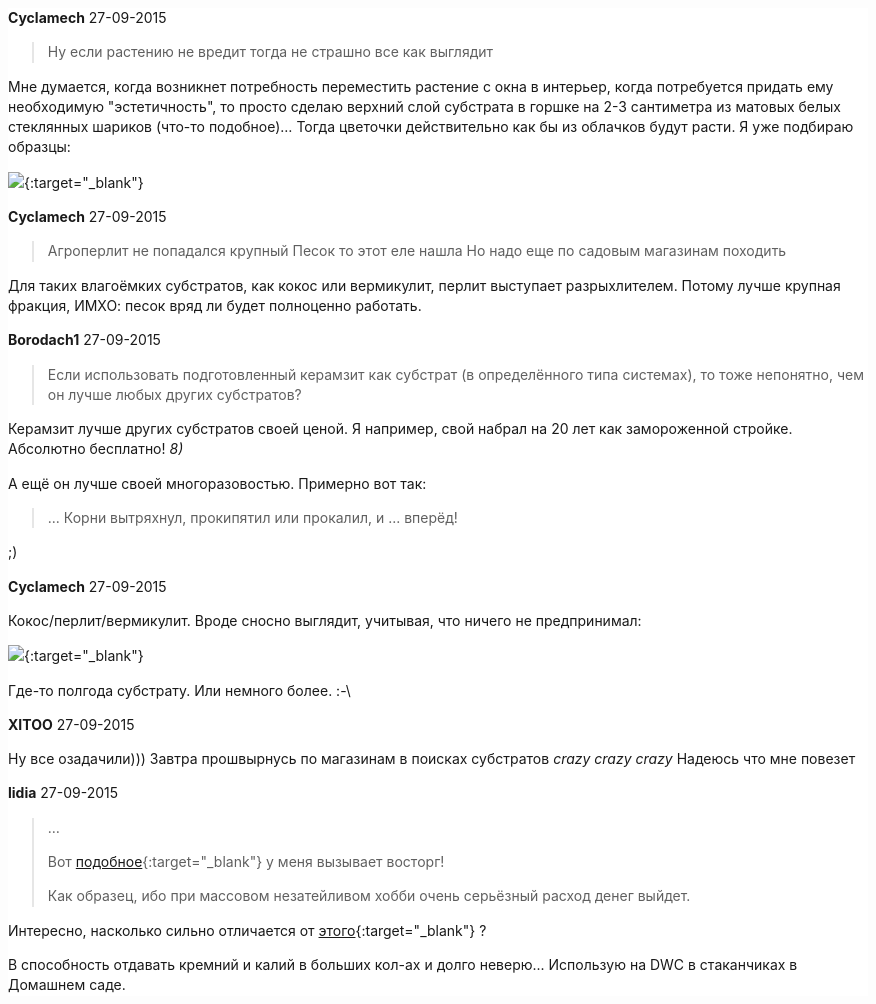 
**Cyclamech** 27-09-2015

> Ну если растению не вредит тогда не страшно все как выглядит

Мне думается, когда возникнет потребность переместить растение с окна в интерьер, когда потребуется придать ему необходимую "эстетичность", то просто сделаю верхний слой субстрата в горшке на 2-3 сантиметра из матовых белых стеклянных шариков (что-то подобное)… Тогда цветочки действительно как бы из облачков будут расти. Я уже подбираю образцы:

[![](/imagehost2/thumbs/img2897.jpg)](https://t.me/ponics_ru_files/16707){:target="_blank"}


**Cyclamech** 27-09-2015

> Агроперлит не попадался крупный Песок то этот еле нашла Но надо еще по садовым магазинам походить

Для таких влагоёмких субстратов, как кокос или вермикулит, перлит выступает разрыхлителем. Потому лучше крупная фракция, ИМХО: песок вряд ли будет полноценно работать.


**Borodach1** 27-09-2015

> Если использовать подготовленный керамзит как субстрат (в определённого типа системах), то тоже непонятно, чем он лучше любых других субстратов?

Керамзит лучше других субстратов своей ценой. Я например, свой набрал на 20 лет как замороженной стройке. Абсолютно бесплатно! *8)*

А ещё он лучше своей многоразовостью. Примерно вот так:

> ... Корни вытряхнул, прокипятил или прокалил, и ... вперёд!

;)


**Cyclamech** 27-09-2015

Кокос/перлит/вермикулит. Вроде сносно выглядит, учитывая, что ничего не предпринимал:

[![](/imagehost2/thumbs/img2112.jpg)](https://t.me/ponics_ru_files/16708){:target="_blank"}

Где-то полгода субстрату. Или немного более. :-\


**XITOO** 27-09-2015

Ну все озадачили))) Завтра прошвырнусь по магазинам в поисках субстратов *crazy* *crazy* *crazy* Надеюсь что мне повезет


**lidia** 27-09-2015

> …
> 
> Вот [подобное](http://www.seramis.ru/products/granulyat){:target="_blank"} у меня вызывает восторг!
> 
> Как образец, ибо при массовом незатейливом хобби очень серьёзный расход денег выйдет.

Интересно, насколько сильно отличается от [ этого](http://gardenstar.ru/udobreniya/3047-kremnevit-cvetochnoe-schaste%C2%AE-5-dostoinstv-v-odnom-substrate.html){:target="_blank"} ? 

В способность отдавать кремний и калий в больших кол-ах и долго неверю... Использую на DWC в стаканчиках в Домашнем саде. 
